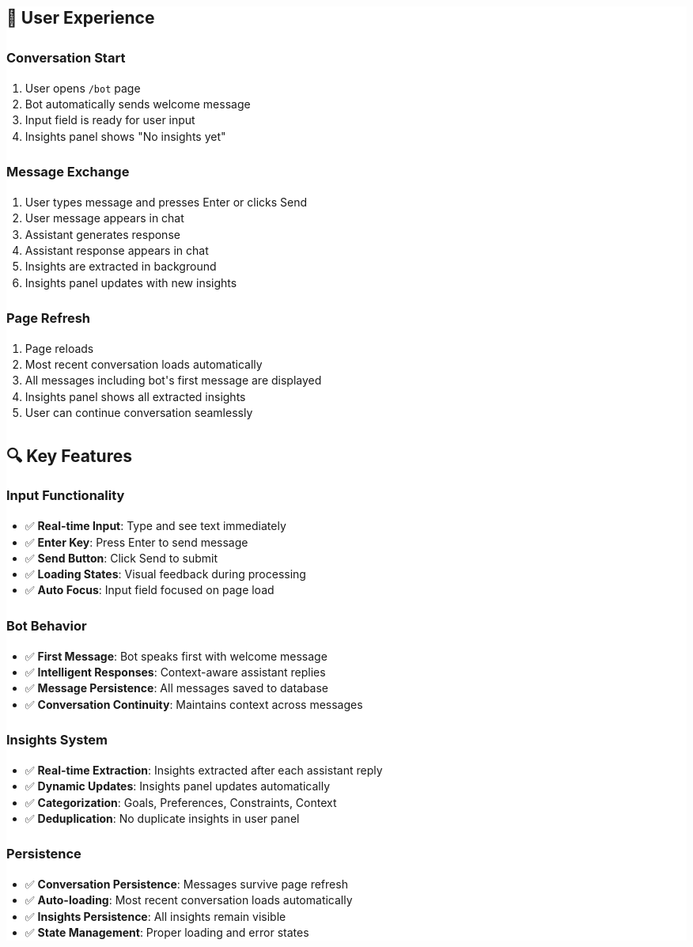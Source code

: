 ## 🎨 **User Experience**

### **Conversation Start**
1. User opens `/bot` page
2. Bot automatically sends welcome message
3. Input field is ready for user input
4. Insights panel shows "No insights yet"

### **Message Exchange**
1. User types message and presses Enter or clicks Send
2. User message appears in chat
3. Assistant generates response
4. Assistant response appears in chat
5. Insights are extracted in background
6. Insights panel updates with new insights

### **Page Refresh**
1. Page reloads
2. Most recent conversation loads automatically
3. All messages including bot's first message are displayed
4. Insights panel shows all extracted insights
5. User can continue conversation seamlessly

## 🔍 **Key Features**

### **Input Functionality**
- ✅ **Real-time Input**: Type and see text immediately
- ✅ **Enter Key**: Press Enter to send message
- ✅ **Send Button**: Click Send to submit
- ✅ **Loading States**: Visual feedback during processing
- ✅ **Auto Focus**: Input field focused on page load

### **Bot Behavior**
- ✅ **First Message**: Bot speaks first with welcome message
- ✅ **Intelligent Responses**: Context-aware assistant replies
- ✅ **Message Persistence**: All messages saved to database
- ✅ **Conversation Continuity**: Maintains context across messages

### **Insights System**
- ✅ **Real-time Extraction**: Insights extracted after each assistant reply
- ✅ **Dynamic Updates**: Insights panel updates automatically
- ✅ **Categorization**: Goals, Preferences, Constraints, Context
- ✅ **Deduplication**: No duplicate insights in user panel

### **Persistence**
- ✅ **Conversation Persistence**: Messages survive page refresh
- ✅ **Auto-loading**: Most recent conversation loads automatically
- ✅ **Insights Persistence**: All insights remain visible
- ✅ **State Management**: Proper loading and error states
